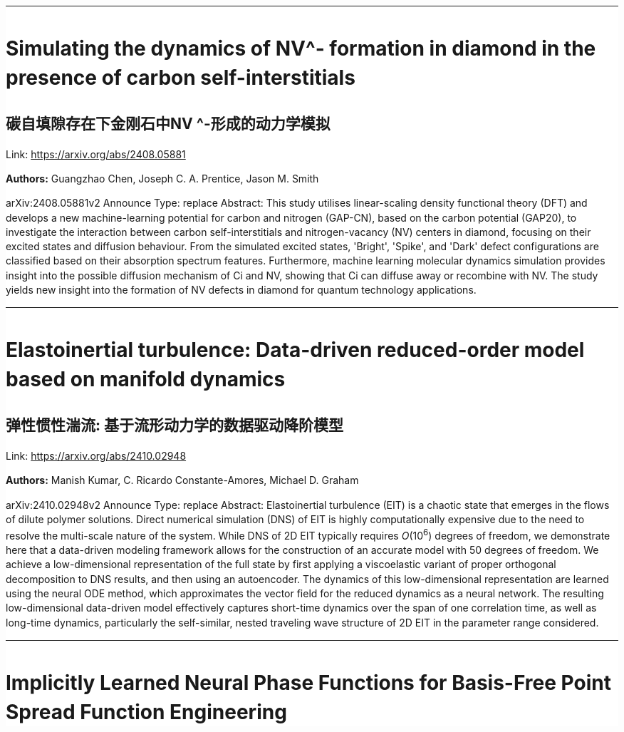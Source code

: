 
---
# Simulating the dynamics of NV^- formation in diamond in the presence of carbon self-interstitials

## 碳自填隙存在下金刚石中NV ^-形成的动力学模拟

Link: https://arxiv.org/abs/2408.05881

**Authors:** Guangzhao Chen, Joseph C. A. Prentice, Jason M. Smith

arXiv:2408.05881v2 Announce Type: replace 
Abstract: This study utilises linear-scaling density functional theory (DFT) and develops a new machine-learning potential for carbon and nitrogen (GAP-CN), based on the carbon potential (GAP20), to investigate the interaction between carbon self-interstitials and nitrogen-vacancy (NV) centers in diamond, focusing on their excited states and diffusion behaviour. From the simulated excited states, 'Bright', 'Spike', and 'Dark' defect configurations are classified based on their absorption spectrum features. Furthermore, machine learning molecular dynamics simulation provides insight into the possible diffusion mechanism of Ci and NV, showing that Ci can diffuse away or recombine with NV. The study yields new insight into the formation of NV defects in diamond for quantum technology applications.


---
# Elastoinertial turbulence: Data-driven reduced-order model based on manifold dynamics

## 弹性惯性湍流: 基于流形动力学的数据驱动降阶模型

Link: https://arxiv.org/abs/2410.02948

**Authors:** Manish Kumar, C. Ricardo Constante-Amores, Michael D. Graham

arXiv:2410.02948v2 Announce Type: replace 
Abstract: Elastoinertial turbulence (EIT) is a chaotic state that emerges in the flows of dilute polymer solutions. Direct numerical simulation (DNS) of EIT is highly computationally expensive due to the need to resolve the multi-scale nature of the system. While DNS of 2D EIT typically requires $O(10^6)$ degrees of freedom, we demonstrate here that a data-driven modeling framework allows for the construction of an accurate model with 50 degrees of freedom. We achieve a low-dimensional representation of the full state by first applying a viscoelastic variant of proper orthogonal decomposition to DNS results, and then using an autoencoder. The dynamics of this low-dimensional representation are learned using the neural ODE method, which approximates the vector field for the reduced dynamics as a neural network. The resulting low-dimensional data-driven model effectively captures short-time dynamics over the span of one correlation time, as well as long-time dynamics, particularly the self-similar, nested traveling wave structure of 2D EIT in the parameter range considered.


---
# Implicitly Learned Neural Phase Functions for Basis-Free Point Spread Function Engineering
